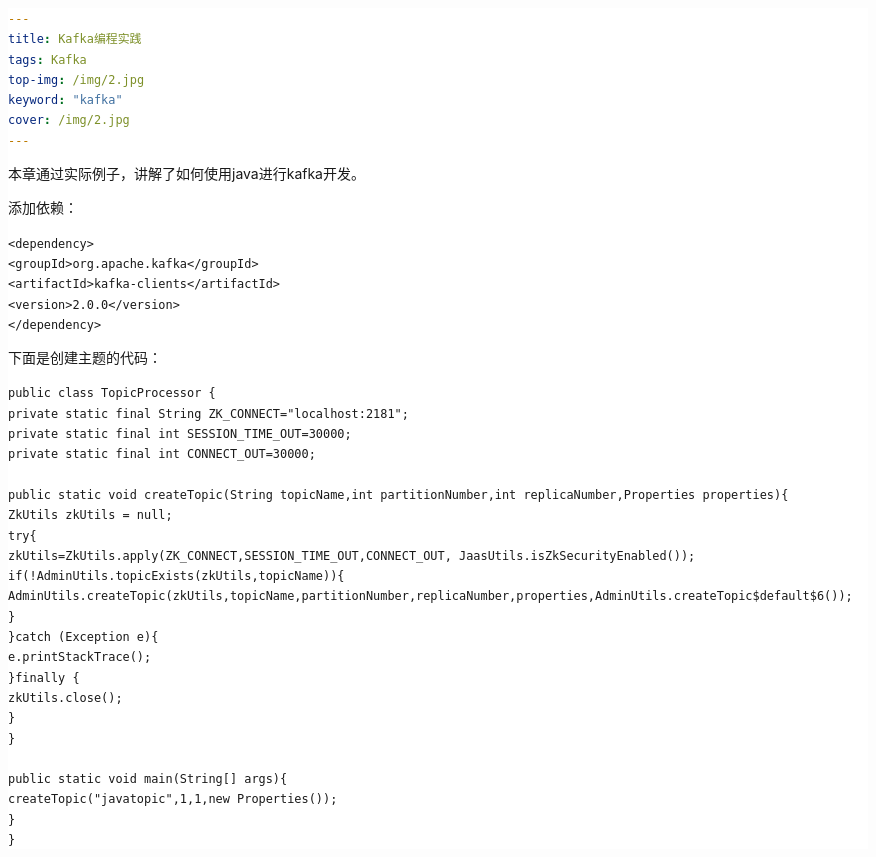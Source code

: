 ```yaml
---
title: Kafka编程实践
tags: Kafka
top-img: /img/2.jpg
keyword: "kafka"
cover: /img/2.jpg
---
```



本章通过实际例子，讲解了如何使用java进行kafka开发。

添加依赖：

```
<dependency>
<groupId>org.apache.kafka</groupId>
<artifactId>kafka-clients</artifactId>
<version>2.0.0</version>
</dependency>

```

下面是创建主题的代码：

```
public class TopicProcessor {
private static final String ZK_CONNECT="localhost:2181";
private static final int SESSION_TIME_OUT=30000;
private static final int CONNECT_OUT=30000;

public static void createTopic(String topicName,int partitionNumber,int replicaNumber,Properties properties){
ZkUtils zkUtils = null;
try{
zkUtils=ZkUtils.apply(ZK_CONNECT,SESSION_TIME_OUT,CONNECT_OUT, JaasUtils.isZkSecurityEnabled());
if(!AdminUtils.topicExists(zkUtils,topicName)){
AdminUtils.createTopic(zkUtils,topicName,partitionNumber,replicaNumber,properties,AdminUtils.createTopic$default$6());
}
}catch (Exception e){
e.printStackTrace();
}finally {
zkUtils.close();
}
}

public static void main(String[] args){
createTopic("javatopic",1,1,new Properties());
}
}

```
